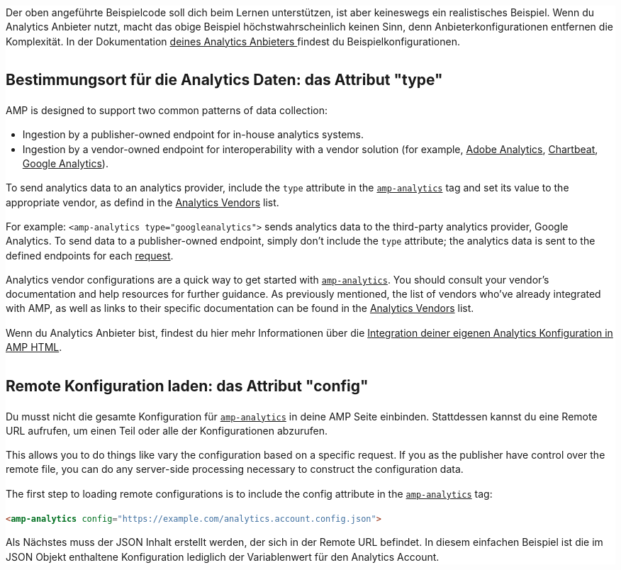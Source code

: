 Der oben angeführte Beispielcode soll dich beim Lernen unterstützen, ist aber keineswegs ein realistisches Beispiel. Wenn du Analytics Anbieter nutzt, macht das obige Beispiel höchstwahrscheinlich keinen Sinn, denn Anbieterkonfigurationen entfernen die Komplexität. In der Dokumentation [deines Analytics Anbieters ](analytics-vendors.md) findest du Beispielkonfigurationen.

## Bestimmungsort für die Analytics Daten: das Attribut "type"

AMP is designed to support two common patterns of data collection:

- Ingestion by a publisher-owned endpoint for in-house analytics systems.
- Ingestion by a vendor-owned endpoint for interoperability with a vendor solution (for example, [Adobe Analytics](https://helpx.adobe.com/marketing-cloud/analytics.html), [Chartbeat](http://support.chartbeat.com/docs/), [Google Analytics](https://developers.google.com/analytics/devguides/collection/amp-analytics/)).

To send analytics data to an analytics provider, include the `type` attribute in the [`amp-analytics`](../../../../documentation/components/reference/amp-analytics.md) tag and set its value to the appropriate vendor, as defind in the [Analytics Vendors](analytics-vendors.md) list.

For example: `<amp-analytics type="googleanalytics">` sends analytics data to the third-party analytics provider, Google Analytics. To send data to a publisher-owned endpoint, simply don’t include the `type` attribute; the analytics data is sent to the defined endpoints for each [request](deep_dive_analytics.md).

Analytics vendor configurations are a quick way to get started with [`amp-analytics`](../../../../documentation/components/reference/amp-analytics.md). You should consult your vendor’s documentation and help resources for further guidance. As previously mentioned, the list of vendors who’ve already integrated with AMP, as well as links to their specific documentation can be found in the [Analytics Vendors](analytics-vendors.md) list.

Wenn du Analytics Anbieter bist, findest du hier mehr Informationen über die [Integration deiner eigenen Analytics Konfiguration in AMP HTML](https://github.com/ampproject/amphtml/blob/master/extensions/amp-analytics/integrating-analytics.md).

## Remote Konfiguration laden: das Attribut "config"

Du musst nicht die gesamte Konfiguration für [`amp-analytics`](../../../../documentation/components/reference/amp-analytics.md) in deine AMP Seite einbinden. Stattdessen kannst du eine Remote URL aufrufen, um einen Teil oder alle der Konfigurationen abzurufen.

This allows you to do things like vary the configuration based on a specific request. If you as the publisher have control over the remote file, you can do any server-side processing necessary to construct the configuration data.

The first step to loading remote configurations is to include the config attribute in the [`amp-analytics`](../../../../documentation/components/reference/amp-analytics.md) tag:

```html
<amp-analytics config="https://example.com/analytics.account.config.json">
```

Als Nächstes muss der JSON Inhalt erstellt werden, der sich in der Remote URL befindet. In diesem einfachen Beispiel ist die im JSON Objekt enthaltene Konfiguration lediglich der Variablenwert für den Analytics Account.
